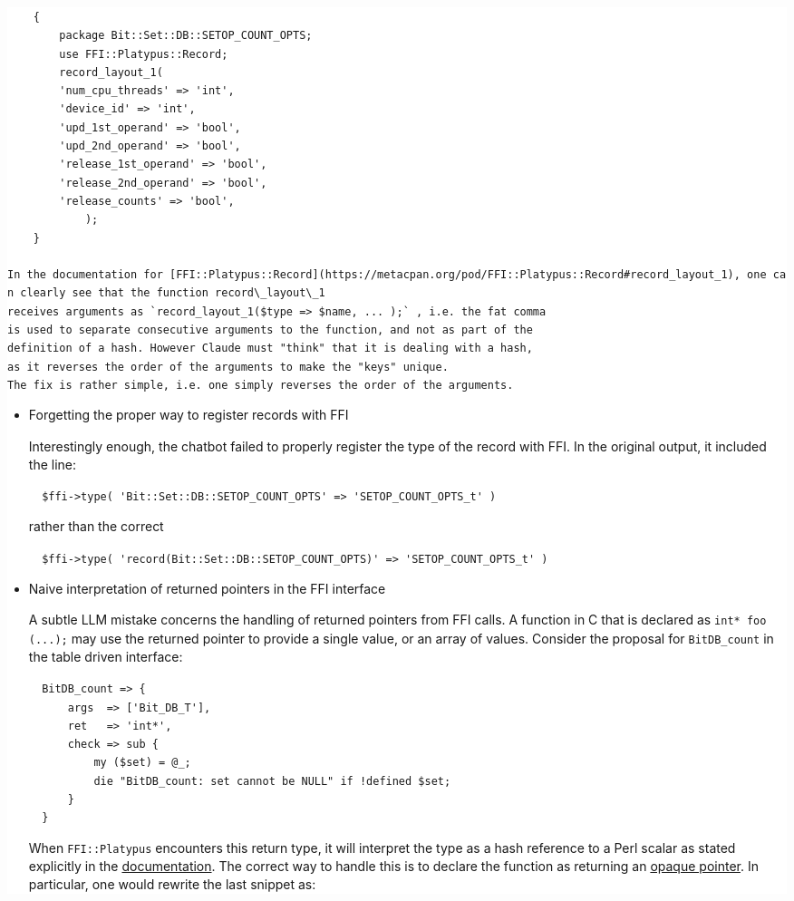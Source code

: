         {
            package Bit::Set::DB::SETOP_COUNT_OPTS;
            use FFI::Platypus::Record;
            record_layout_1(
            'num_cpu_threads' => 'int',
            'device_id' => 'int',
            'upd_1st_operand' => 'bool',
            'upd_2nd_operand' => 'bool',
            'release_1st_operand' => 'bool',
            'release_2nd_operand' => 'bool',
            'release_counts' => 'bool',
                );
        }

    In the documentation for [FFI::Platypus::Record](https://metacpan.org/pod/FFI::Platypus::Record#record_layout_1), one can clearly see that the function record\_layout\_1 
    receives arguments as `record_layout_1($type => $name, ... );` , i.e. the fat comma 
    is used to separate consecutive arguments to the function, and not as part of the 
    definition of a hash. However Claude must "think" that it is dealing with a hash,
    as it reverses the order of the arguments to make the "keys" unique.
    The fix is rather simple, i.e. one simply reverses the order of the arguments.

- Forgetting the proper way to register records with FFI

    Interestingly enough, the chatbot failed to properly register the type of the 
    record with FFI. In the original output, it included the line:

        $ffi->type( 'Bit::Set::DB::SETOP_COUNT_OPTS' => 'SETOP_COUNT_OPTS_t' ) 

    rather than the correct

        $ffi->type( 'record(Bit::Set::DB::SETOP_COUNT_OPTS)' => 'SETOP_COUNT_OPTS_t' )

- Naive interpretation of returned pointers in the FFI interface

    A subtle LLM mistake concerns the handling of returned pointers from FFI calls. 
    A function in C that is declared as `int* foo(...);` may use the returned
    pointer to provide a single value, or an array of values. Consider the proposal
    for `BitDB_count` in the table driven interface:

        BitDB_count => {
            args  => ['Bit_DB_T'],
            ret   => 'int*',
            check => sub {
                my ($set) = @_;
                die "BitDB_count: set cannot be NULL" if !defined $set;
            }
        }

    When `FFI::Platypus` encounters this return type, it will interpret the type
    as a hash reference to a Perl scalar as stated explicitly in the [documentation](https://metacpan.org/pod/FFI::Platypus#Pointers).
    The correct way to handle this is to declare the function as returning an [opaque pointer](https://metacpan.org/pod/FFI::Platypus#Opaque-Pointers-\(buffers-and-strings\)).
    In particular, one would rewrite the last snippet as:
